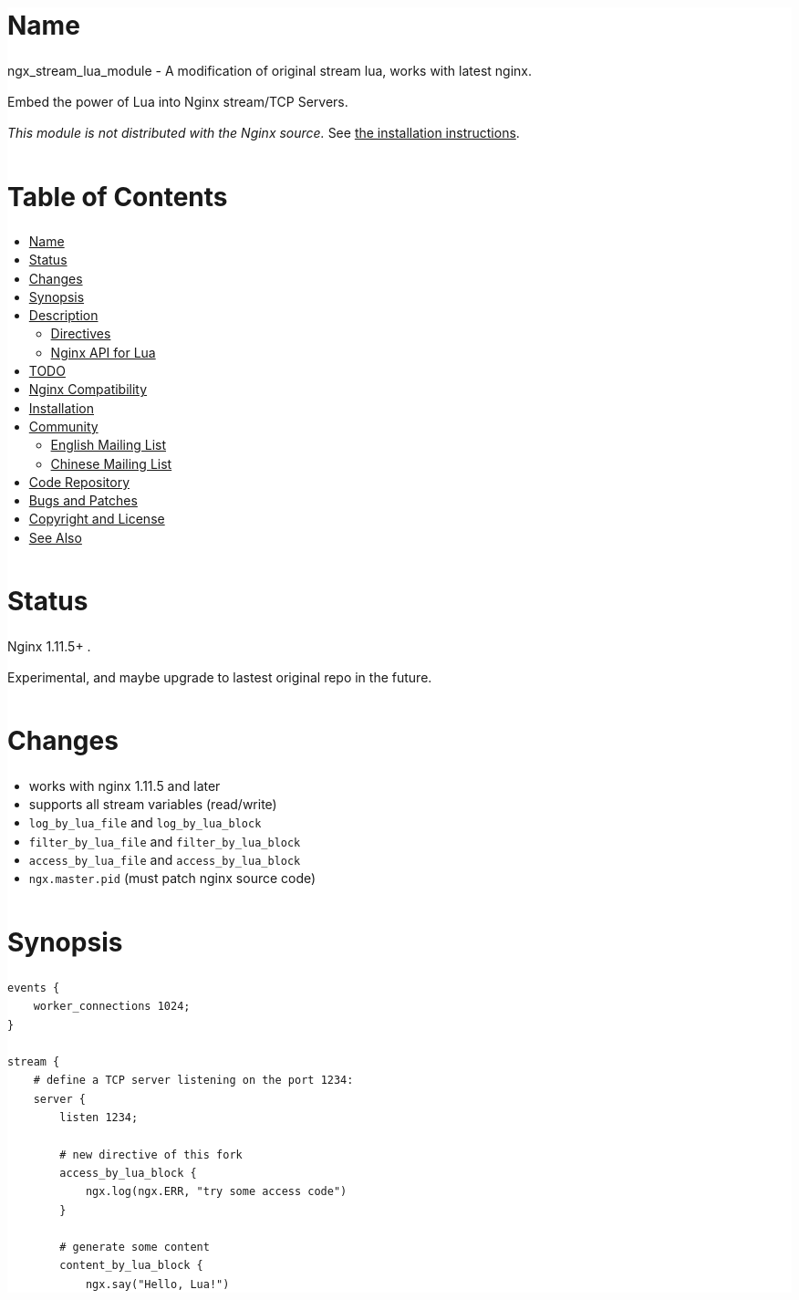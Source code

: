 
Name
====

ngx_stream_lua_module - A modification of original stream lua, works with latest nginx.

Embed the power of Lua into Nginx stream/TCP Servers.

*This module is not distributed with the Nginx source.* See [the installation instructions](#installation).

Table of Contents
=================

* [Name](#name)
* [Status](#status)
* [Changes](#changes)
* [Synopsis](#synopsis)
* [Description](#description)
    * [Directives](#directives)
    * [Nginx API for Lua](#nginx-api-for-lua)
* [TODO](#todo)
* [Nginx Compatibility](#nginx-compatibility)
* [Installation](#installation)
* [Community](#community)
    * [English Mailing List](#english-mailing-list)
    * [Chinese Mailing List](#chinese-mailing-list)
* [Code Repository](#code-repository)
* [Bugs and Patches](#bugs-and-patches)
* [Copyright and License](#copyright-and-license)
* [See Also](#see-also)

Status
======

Nginx 1.11.5+ .

Experimental, and maybe upgrade to lastest original repo in the future.

Changes
=======

* works with nginx 1.11.5 and later
* supports all stream variables (read/write)
* `log_by_lua_file` and `log_by_lua_block`
* `filter_by_lua_file` and `filter_by_lua_block`
* `access_by_lua_file` and `access_by_lua_block`
* `ngx.master.pid` (must patch nginx source code)

Synopsis
========

```nginx
events {
    worker_connections 1024;
}

stream {
    # define a TCP server listening on the port 1234:
    server {
        listen 1234;

        # new directive of this fork
        access_by_lua_block {
            ngx.log(ngx.ERR, "try some access code")
        }

        # generate some content
        content_by_lua_block {
            ngx.say("Hello, Lua!")
```